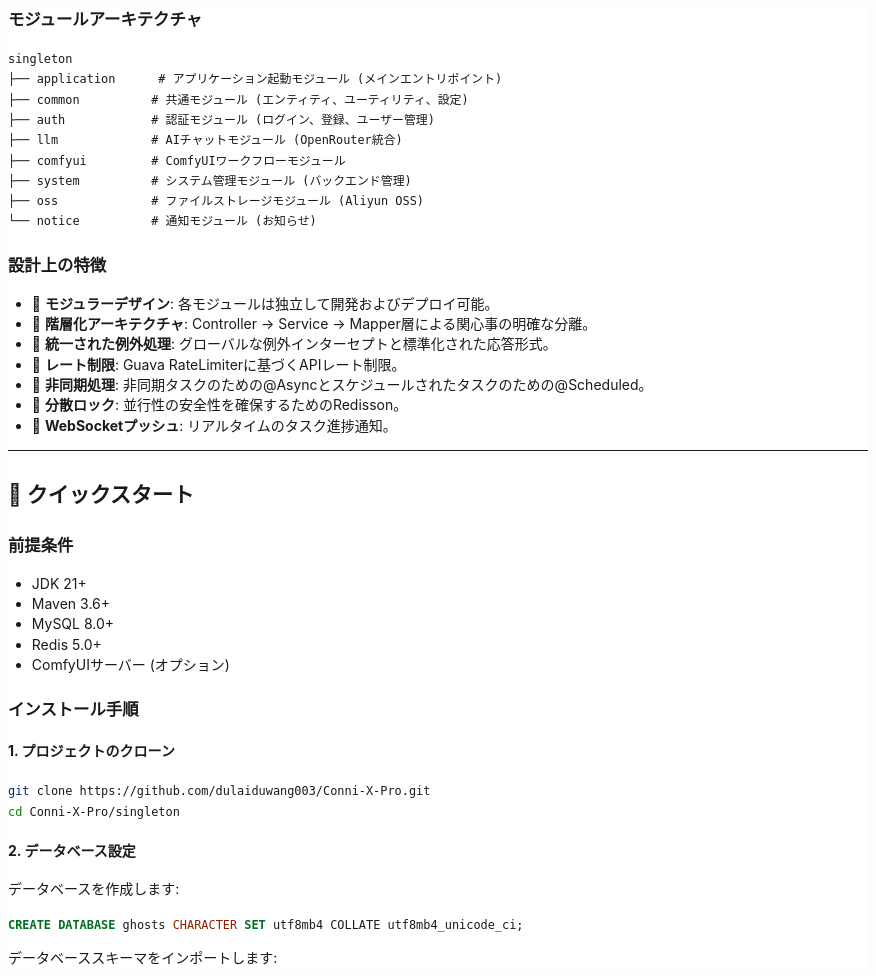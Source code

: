 ### モジュールアーキテクチャ

```
singleton
├── application      # アプリケーション起動モジュール (メインエントリポイント)
├── common          # 共通モジュール (エンティティ、ユーティリティ、設定)
├── auth            # 認証モジュール (ログイン、登録、ユーザー管理)
├── llm             # AIチャットモジュール (OpenRouter統合)
├── comfyui         # ComfyUIワークフローモジュール
├── system          # システム管理モジュール (バックエンド管理)
├── oss             # ファイルストレージモジュール (Aliyun OSS)
└── notice          # 通知モジュール (お知らせ)
```

### 設計上の特徴

- 🔹 **モジュラーデザイン**: 各モジュールは独立して開発およびデプロイ可能。
- 🔹 **階層化アーキテクチャ**: Controller → Service → Mapper層による関心事の明確な分離。
- 🔹 **統一された例外処理**: グローバルな例外インターセプトと標準化された応答形式。
- 🔹 **レート制限**: Guava RateLimiterに基づくAPIレート制限。
- 🔹 **非同期処理**: 非同期タスクのための@Asyncとスケジュールされたタスクのための@Scheduled。
- 🔹 **分散ロック**: 並行性の安全性を確保するためのRedisson。
- 🔹 **WebSocketプッシュ**: リアルタイムのタスク進捗通知。

---

## 🚀 クイックスタート

### 前提条件

- JDK 21+
- Maven 3.6+
- MySQL 8.0+
- Redis 5.0+
- ComfyUIサーバー (オプション)

### インストール手順

#### 1. プロジェクトのクローン

```bash
git clone https://github.com/dulaiduwang003/Conni-X-Pro.git
cd Conni-X-Pro/singleton
```

#### 2. データベース設定

データベースを作成します:

```sql
CREATE DATABASE ghosts CHARACTER SET utf8mb4 COLLATE utf8mb4_unicode_ci;
```

データベーススキーマをインポートします:
